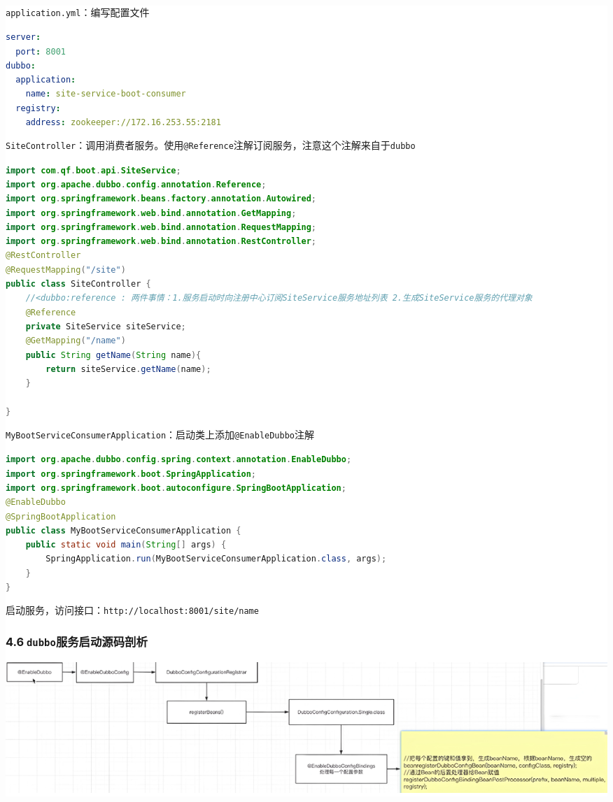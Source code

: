 `application.yml`：编写配置文件

```yaml
server:
  port: 8001
dubbo:
  application:
    name: site-service-boot-consumer
  registry:
    address: zookeeper://172.16.253.55:2181
```

`SiteController`：调用消费者服务。使用`@Reference`注解订阅服务，注意这个注解来自于`dubbo`

```java
import com.qf.boot.api.SiteService;
import org.apache.dubbo.config.annotation.Reference;
import org.springframework.beans.factory.annotation.Autowired;
import org.springframework.web.bind.annotation.GetMapping;
import org.springframework.web.bind.annotation.RequestMapping;
import org.springframework.web.bind.annotation.RestController;
@RestController
@RequestMapping("/site")
public class SiteController {
    //<dubbo:reference : 两件事情：1.服务启动时向注册中心订阅SiteService服务地址列表 2.生成SiteService服务的代理对象
    @Reference
    private SiteService siteService;
    @GetMapping("/name")
    public String getName(String name){
        return siteService.getName(name);
    }
    
}
```

`MyBootServiceConsumerApplication`：启动类上添加`@EnableDubbo`注解

```java
import org.apache.dubbo.config.spring.context.annotation.EnableDubbo;
import org.springframework.boot.SpringApplication;
import org.springframework.boot.autoconfigure.SpringBootApplication;
@EnableDubbo
@SpringBootApplication
public class MyBootServiceConsumerApplication {
    public static void main(String[] args) {
        SpringApplication.run(MyBootServiceConsumerApplication.class, args);
    }
}
```

启动服务，访问接口：`http://localhost:8001/site/name`

### 4.6 `dubbo`服务启动源码剖析

![image-20250621125500611](./img/image-20250621125500611.png)
